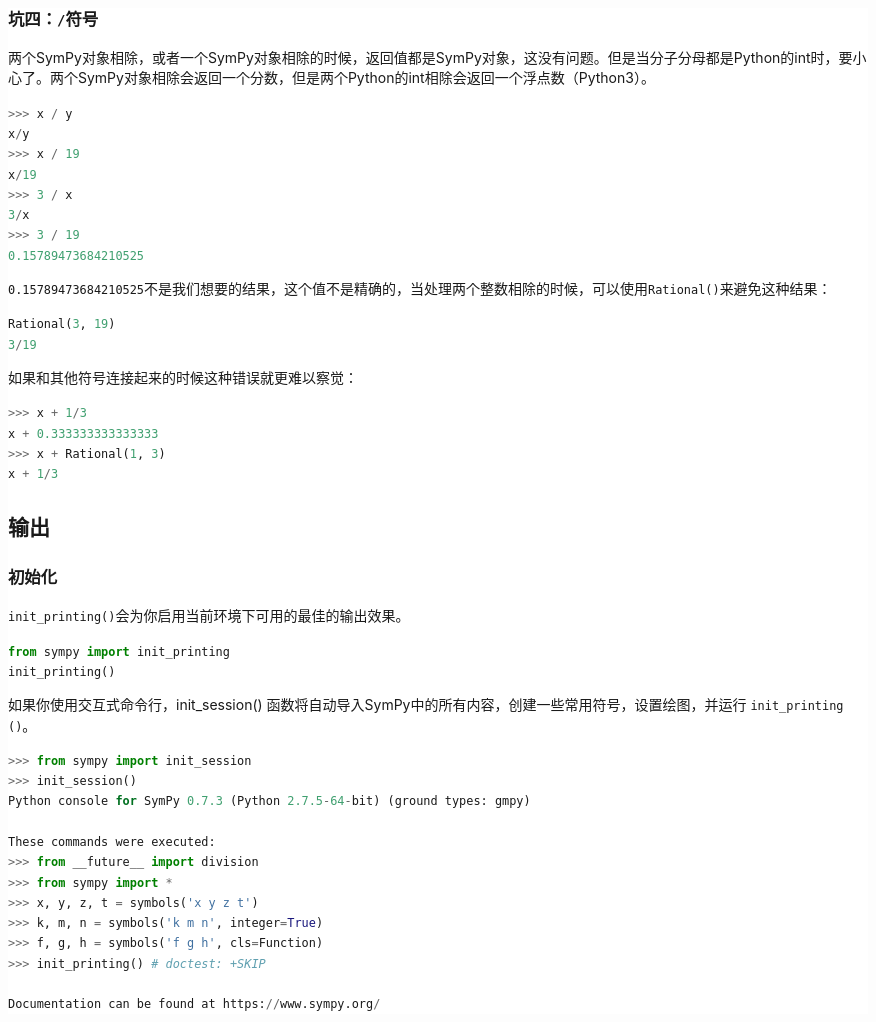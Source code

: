 ### 坑四：`/`符号

两个SymPy对象相除，或者一个SymPy对象相除的时候，返回值都是SymPy对象，这没有问题。但是当分子分母都是Python的int时，要小心了。两个SymPy对象相除会返回一个分数，但是两个Python的int相除会返回一个浮点数（Python3）。

```python
>>> x / y
x/y
>>> x / 19
x/19
>>> 3 / x
3/x
>>> 3 / 19
0.15789473684210525
```

`0.15789473684210525`不是我们想要的结果，这个值不是精确的，当处理两个整数相除的时候，可以使用`Rational()`来避免这种结果：

```python
Rational(3, 19) 
3/19
```

如果和其他符号连接起来的时候这种错误就更难以察觉：

```python
>>> x + 1/3
x + 0.333333333333333
>>> x + Rational(1, 3) 
x + 1/3
```

## 输出

### 初始化

`init_printing()`会为你启用当前环境下可用的最佳的输出效果。

```python
from sympy import init_printing
init_printing() 
```

如果你使用交互式命令行，init_session() 函数将自动导入SymPy中的所有内容，创建一些常用符号，设置绘图，并运行 `init_printing()`。

```python
>>> from sympy import init_session
>>> init_session() 
Python console for SymPy 0.7.3 (Python 2.7.5-64-bit) (ground types: gmpy)

These commands were executed:
>>> from __future__ import division
>>> from sympy import *
>>> x, y, z, t = symbols('x y z t')
>>> k, m, n = symbols('k m n', integer=True)
>>> f, g, h = symbols('f g h', cls=Function)
>>> init_printing() # doctest: +SKIP

Documentation can be found at https://www.sympy.org/
```
